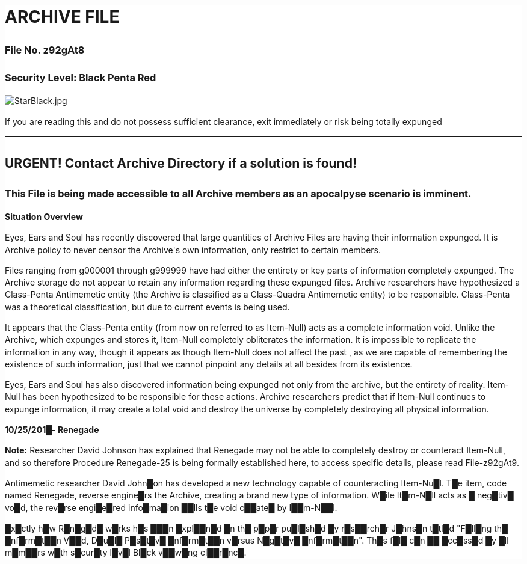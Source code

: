 **ARCHIVE FILE**
================

### **File No.** z92gAt8

### **Security Level:** Black Penta Red

![StarBlack.jpg](http://scp-wiki.wdfiles.com/local--files/scp-3437/StarBlack.jpg)

If you are reading this and do not possess sufficient clearance, exit immediately or risk being totally expunged

* * *

**URGENT! Contact Archive Directory if a solution is found!**
-------------------------------------------------------------

### This File is being made accessible to all Archive members as an apocalpyse scenario is imminent.

**Situation Overview**

Eyes, Ears and Soul has recently discovered that large quantities of Archive Files are having their information expunged. It is Archive policy to never censor the Archive's own information, only restrict to certain members.

Files ranging from g000001 through g999999 have had either the entirety or key parts of information completely expunged. The Archive storage do not appear to retain any information regarding these expunged files. Archive researchers have hypothesized a Class-Penta Antimemetic entity (the Archive is classified as a Class-Quadra Antimemetic entity) to be responsible. Class-Penta was a theoretical classification, but due to current events is being used.

It appears that the Class-Penta entity (from now on referred to as Item-Null) acts as a complete information void. Unlike the Archive, which expunges and stores it, Item-Null completely obliterates the information. It is impossible to replicate the information in any way, though it appears as though Item-Null does not affect the past , as we are capable of remembering the existence of such information, just that we cannot pinpoint any details at all besides from its existence.

Eyes, Ears and Soul has also discovered information being expunged not only from the archive, but the entirety of reality. Item-Null has been hypothesized to be responsible for these actions. Archive researchers predict that if Item-Null continues to expunge information, it may create a total void and destroy the universe by completely destroying all physical information.

**10/25/201█- Renegade**

**Note:** Researcher David Johnson has explained that Renegade may not be able to completely destroy or counteract Item-Null, and so therefore Procedure Renegade-25 is being formally established here, to access specific details, please read File-z92gAt9.

Antimemetic researcher David John█on has developed a new technology capable of counteracting Item-Nu█l. T█e item, code named Renegade, reverse engine█rs the Archive, creating a brand new type of information. W█ile It█m-N█ll acts as █ neg█tiv█ vo█d, the rev█rse engi█e█red info█ma█ion ██lls t█e void c██ate█ by I██m-N██l.

█x█ctly h█w R█n█g█d█ w█rks h█s ███n █xpl██n█d █n th█ p█p█r pu█l█sh█d █y r█s██rch█r J█hns█n t█tl█d "F█ll█ng th█ █nf█rm█t██n V██d, D█u█l█ P█s█t█v█ █nf█rm█t██n v█rsus N█g█t█v█ █nf█rm█t██n". Th█s f█l█ c█n ██ █cc█ss█d █y █ll m█m██rs w█th s█cur█ty l█v█l Bl█ck v██w█ng cl██r█nc█.

